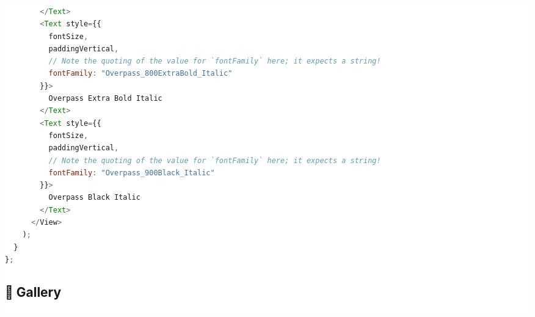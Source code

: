 ```js
        </Text>
        <Text style={{
          fontSize,
          paddingVertical,
          // Note the quoting of the value for `fontFamily` here; it expects a string!
          fontFamily: "Overpass_800ExtraBold_Italic"
        }}>
          Overpass Extra Bold Italic
        </Text>
        <Text style={{
          fontSize,
          paddingVertical,
          // Note the quoting of the value for `fontFamily` here; it expects a string!
          fontFamily: "Overpass_900Black_Italic"
        }}>
          Overpass Black Italic
        </Text>
      </View>
    );
  }
};
```

## 🔡 Gallery


||||
|-|-|-|